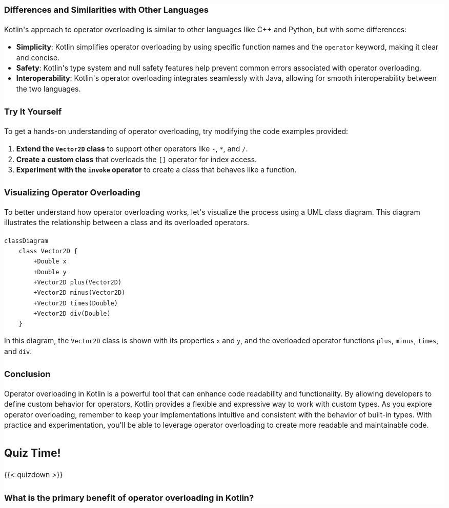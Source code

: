 ### Differences and Similarities with Other Languages

Kotlin's approach to operator overloading is similar to other languages like C++ and Python, but with some differences:

- **Simplicity**: Kotlin simplifies operator overloading by using specific function names and the `operator` keyword, making it clear and concise.
- **Safety**: Kotlin's type system and null safety features help prevent common errors associated with operator overloading.
- **Interoperability**: Kotlin's operator overloading integrates seamlessly with Java, allowing for smooth interoperability between the two languages.

### Try It Yourself

To get a hands-on understanding of operator overloading, try modifying the code examples provided:

1. **Extend the `Vector2D` class** to support other operators like `-`, `*`, and `/`.
2. **Create a custom class** that overloads the `[]` operator for index access.
3. **Experiment with the `invoke` operator** to create a class that behaves like a function.

### Visualizing Operator Overloading

To better understand how operator overloading works, let's visualize the process using a UML class diagram. This diagram illustrates the relationship between a class and its overloaded operators.

```mermaid
classDiagram
    class Vector2D {
        +Double x
        +Double y
        +Vector2D plus(Vector2D)
        +Vector2D minus(Vector2D)
        +Vector2D times(Double)
        +Vector2D div(Double)
    }
```

In this diagram, the `Vector2D` class is shown with its properties `x` and `y`, and the overloaded operator functions `plus`, `minus`, `times`, and `div`.

### Conclusion

Operator overloading in Kotlin is a powerful tool that can enhance code readability and functionality. By allowing developers to define custom behavior for operators, Kotlin provides a flexible and expressive way to work with custom types. As you explore operator overloading, remember to keep your implementations intuitive and consistent with the behavior of built-in types. With practice and experimentation, you'll be able to leverage operator overloading to create more readable and maintainable code.

## Quiz Time!

{{< quizdown >}}

### What is the primary benefit of operator overloading in Kotlin?
